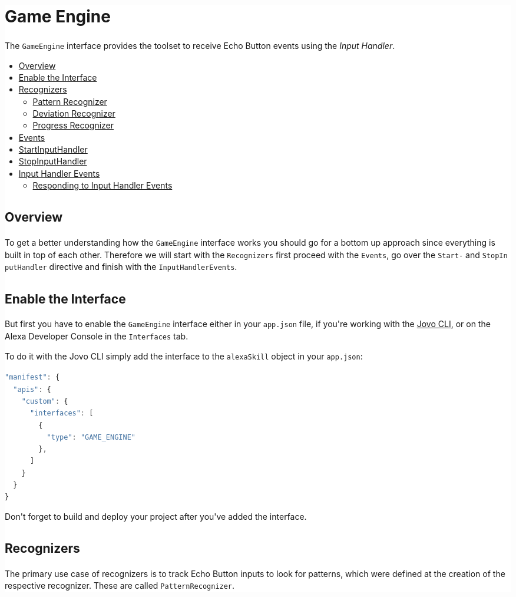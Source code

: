 # Game Engine

The `GameEngine` interface provides the toolset to receive Echo Button events using the *Input Handler*. 

- [Overview](#overview)
- [Enable the Interface](#enable-the-interface)
- [Recognizers](#recognizers)
  - [Pattern Recognizer](#pattern-recognizer)
  - [Deviation Recognizer](#deviation-recognizer)
  - [Progress Recognizer](#progress-recognizer)
- [Events](#events)
- [StartInputHandler](#startinputhandler)
- [StopInputHandler](#stopinputhandler)
- [Input Handler Events](#input-handler-events)
  - [Responding to Input Handler Events](#responding-to-input-handler-events)

## Overview

To get a better understanding how the `GameEngine` interface works you should go for a bottom up approach since everything is built in top of each other. Therefore we will start with the `Recognizers` first proceed with the `Events`, go over the `Start-` and `StopInputHandler` directive and finish with the `InputHandlerEvents`.

## Enable the Interface

But first you have to enable the `GameEngine` interface either in your `app.json` file, if you're working with the [Jovo CLI](https://github.com/jovotech/jovo-cli), or on the Alexa Developer Console in the `Interfaces` tab.

To do it with the Jovo CLI simply add the interface to the `alexaSkill` object in your `app.json`:
```javascript
"manifest": {
  "apis": {
    "custom": {
      "interfaces": [
        {
          "type": "GAME_ENGINE"
        },
      ]
    }
  }
}
```
Don't forget to build and deploy your project after you've added the interface.

## Recognizers

The primary use case of recognizers is to track Echo Button inputs to look for patterns, which were defined at the creation of the respective recognizer. These are called `PatternRecognizer`.
